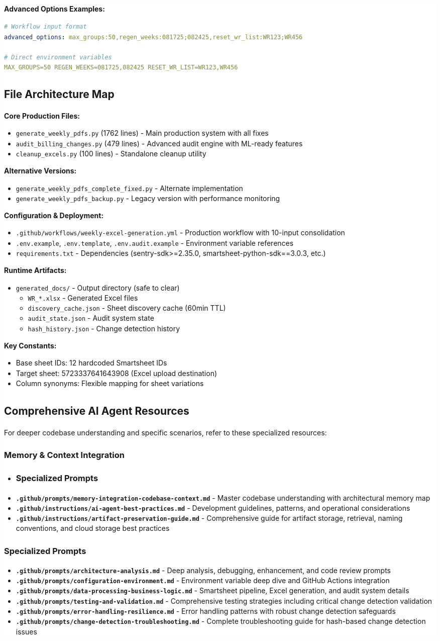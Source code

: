 **Advanced Options Examples:**
```yaml
# Workflow input format
advanced_options: max_groups:50,regen_weeks:081725;082425,reset_wr_list:WR123;WR456

# Direct environment variables
MAX_GROUPS=50 REGEN_WEEKS=081725,082425 RESET_WR_LIST=WR123,WR456
```

## File Architecture Map

**Core Production Files:**
- `generate_weekly_pdfs.py` (1762 lines) - Main production system with all fixes
- `audit_billing_changes.py` (479 lines) - Advanced audit engine with ML-ready features
- `cleanup_excels.py` (100 lines) - Standalone cleanup utility

**Alternative Versions:**
- `generate_weekly_pdfs_complete_fixed.py` - Alternate implementation 
- `generate_weekly_pdfs_backup.py` - Legacy version with performance monitoring

**Configuration & Deployment:**
- `.github/workflows/weekly-excel-generation.yml` - Production workflow with 10-input consolidation
- `.env.example`, `.env.template`, `.env.audit.example` - Environment variable references
- `requirements.txt` - Dependencies (sentry-sdk>=2.35.0, smartsheet-python-sdk==3.0.3, etc.)

**Runtime Artifacts:**
- `generated_docs/` - Output directory (safe to clear)
  - `WR_*.xlsx` - Generated Excel files
  - `discovery_cache.json` - Sheet discovery cache (60min TTL)
  - `audit_state.json` - Audit system state
  - `hash_history.json` - Change detection history

**Key Constants:**
- Base sheet IDs: 12 hardcoded Smartsheet IDs
- Target sheet: 5723337641643908 (Excel upload destination)
- Column synonyms: Flexible mapping for sheet variations

## Comprehensive AI Agent Resources

For deeper codebase understanding and specific scenarios, refer to these specialized resources:

### Memory & Context Integration
- ### Specialized Prompts
- **`.github/prompts/memory-integration-codebase-context.md`** - Master codebase understanding with architectural memory map
- **`.github/instructions/ai-agent-best-practices.md`** - Development guidelines, patterns, and operational considerations
- **`.github/instructions/artifact-preservation-guide.md`** - Comprehensive guide for artifact storage, retrieval, naming conventions, and cloud storage best practices

### Specialized Prompts
- **`.github/prompts/architecture-analysis.md`** - Deep analysis, debugging, enhancement, and code review prompts  
- **`.github/prompts/configuration-environment.md`** - Environment variable deep dive and GitHub Actions integration
- **`.github/prompts/data-processing-business-logic.md`** - Smartsheet pipeline, Excel generation, and audit system details
- **`.github/prompts/testing-and-validation.md`** - Comprehensive testing strategies including critical change detection validation
- **`.github/prompts/error-handling-resilience.md`** - Error handling patterns with robust change detection safeguards
- **`.github/prompts/change-detection-troubleshooting.md`** - Complete troubleshooting guide for hash-based change detection issues
